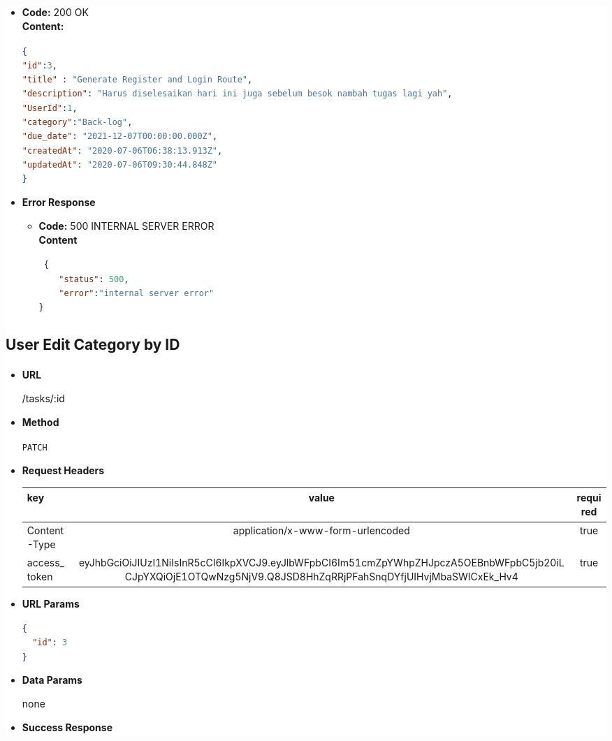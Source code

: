   * **Code:** 200 OK <br />
    **Content:**
    ```json
    {
    "id":3,
    "title" : "Generate Register and Login Route",
    "description": "Harus diselesaikan hari ini juga sebelum besok nambah tugas lagi yah",
    "UserId":1,
    "category":"Back-log",
    "due_date": "2021-12-07T00:00:00.000Z",
    "createdAt": "2020-07-06T06:38:13.913Z",
    "updatedAt": "2020-07-06T09:30:44.848Z"
    }
    ```

* **Error Response**

  * **Code:** 500 INTERNAL SERVER ERROR <br />
    **Content**
    ```json
     {
        "status": 500,
        "error":"internal server error"
    }
    ```


**User Edit Category by ID**
---
* **URL**

  /tasks/:id

* **Method**

  `PATCH`

* **Request Headers**

  | key | value | required |
  | :--- | :---: | :---:|
  | Content-Type | application/x-www-form-urlencoded | true |
  | access_token | eyJhbGciOiJIUzI1NiIsInR5cCI6IkpXVCJ9.eyJlbWFpbCI6Im51cmZpYWhpZHJpczA5OEBnbWFpbC5jb20iLCJpYXQiOjE1OTQwNzg5NjV9.Q8JSD8HhZqRRjPFahSnqDYfjUIHvjMbaSWICxEk_Hv4 | true |

* **URL Params**
  ```json
  {
    "id": 3
  }
  ```

* **Data Params**

  none  

* **Success Response**
